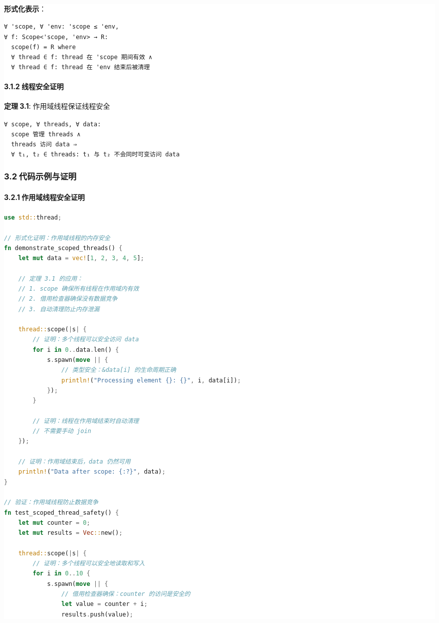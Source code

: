 **形式化表示**：

```text
∀ 'scope, ∀ 'env: 'scope ≤ 'env,
∀ f: Scope<'scope, 'env> → R:
  scope(f) = R where
  ∀ thread ∈ f: thread 在 'scope 期间有效 ∧
  ∀ thread ∈ f: thread 在 'env 结束后被清理
```

#### 3.1.2 线程安全证明

**定理 3.1**: 作用域线程保证线程安全

```text
∀ scope, ∀ threads, ∀ data:
  scope 管理 threads ∧
  threads 访问 data ⇒
  ∀ t₁, t₂ ∈ threads: t₁ 与 t₂ 不会同时可变访问 data
```

### 3.2 代码示例与证明

#### 3.2.1 作用域线程安全证明

```rust
use std::thread;

// 形式化证明：作用域线程的内存安全
fn demonstrate_scoped_threads() {
    let mut data = vec![1, 2, 3, 4, 5];
    
    // 定理 3.1 的应用：
    // 1. scope 确保所有线程在作用域内有效
    // 2. 借用检查器确保没有数据竞争
    // 3. 自动清理防止内存泄漏
    
    thread::scope(|s| {
        // 证明：多个线程可以安全访问 data
        for i in 0..data.len() {
            s.spawn(move || {
                // 类型安全：&data[i] 的生命周期正确
                println!("Processing element {}: {}", i, data[i]);
            });
        }
        
        // 证明：线程在作用域结束时自动清理
        // 不需要手动 join
    });
    
    // 证明：作用域结束后，data 仍然可用
    println!("Data after scope: {:?}", data);
}

// 验证：作用域线程防止数据竞争
fn test_scoped_thread_safety() {
    let mut counter = 0;
    let mut results = Vec::new();
    
    thread::scope(|s| {
        // 证明：多个线程可以安全地读取和写入
        for i in 0..10 {
            s.spawn(move || {
                // 借用检查器确保：counter 的访问是安全的
                let value = counter + i;
                results.push(value);
```